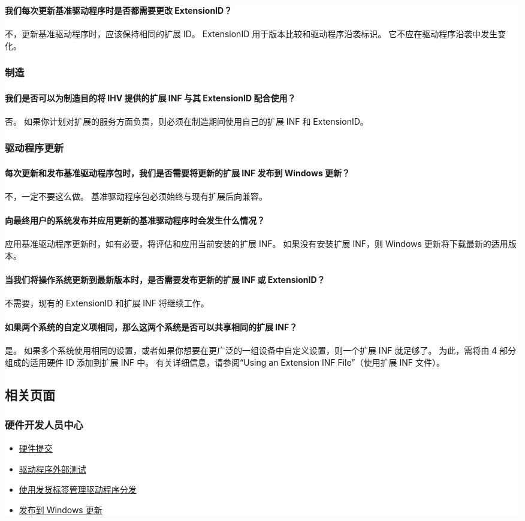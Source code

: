 #### <a name="do-we-need-to-change-the-extensionid-every-time-we-make-an-update-to-our-base-driver"></a>我们每次更新基准驱动程序时是否都需要更改 ExtensionID？

不，更新基准驱动程序时，应该保持相同的扩展 ID。  ExtensionID 用于版本比较和驱动程序沿袭标识。  它不应在驱动程序沿袭中发生变化。 

### <a name="manufacturing"></a>制造

#### <a name="can-we-use-an-ihv-supplied-extension-inf-with-their-extensionid-for-manufacturing-purposes"></a>我们是否可以为制造目的将 IHV 提供的扩展 INF 与其 ExtensionID 配合使用？

否。 如果你计划对扩展的服务方面负责，则必须在制造期间使用自己的扩展 INF 和 ExtensionID。  

### <a name="driver-updates"></a>驱动程序更新

#### <a name="do-we-need-to-publish-an-updated-extension-inf-to-windows-update-every-time-a-base-driver-package-is-updated-and-published"></a>每次更新和发布基准驱动程序包时，我们是否需要将更新的扩展 INF 发布到 Windows 更新？

不，一定不要这么做。  基准驱动程序包必须始终与现有扩展后向兼容。

#### <a name="what-happens-when-an-updated-base-driver-is-published-and-applied-to-an-end-users-system"></a>向最终用户的系统发布并应用更新的基准驱动程序时会发生什么情况？

应用基准驱动程序更新时，如有必要，将评估和应用当前安装的扩展 INF。 如果没有安装扩展 INF，则 Windows 更新将下载最新的适用版本。

#### <a name="do-we-need-to-publish-an-updated-extension-inf-or-extensionid-when-we-update-our-os-to-the-latest-version"></a>当我们将操作系统更新到最新版本时，是否需要发布更新的扩展 INF 或 ExtensionID？

不需要，现有的 ExtensionID 和扩展 INF 将继续工作。

#### <a name="can-two-systems-share-the-same-extension-inf-if-their-customizations-are-the-same"></a>如果两个系统的自定义项相同，那么这两个系统是否可以共享相同的扩展 INF？

是。  如果多个系统使用相同的设置，或者如果你想要在更广泛的一组设备中自定义设置，则一个扩展 INF 就足够了。  为此，需将由 4 部分组成的适用硬件 ID 添加到扩展 INF 中。 有关详细信息，请参阅“Using an Extension INF File”（使用扩展 INF 文件）。

## <a name="related-pages"></a>相关页面

### <a name="hardware-dev-center"></a>硬件开发人员中心

* [硬件提交](hardware-certification-submissions.md)

* [驱动程序外部测试](driver-flighting.md)

* [使用发货标签管理驱动程序分发](driver-flighting.md)

* [发布到 Windows 更新](publish-a-driver-to-windows-update.md)
